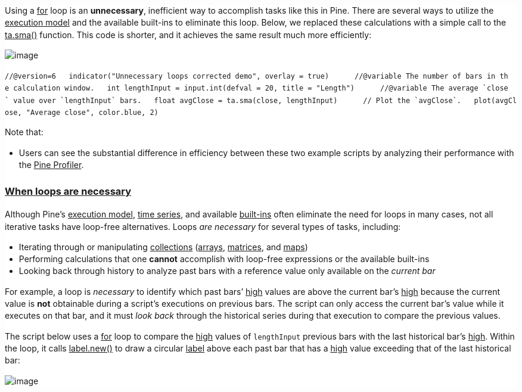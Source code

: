 Using a [for](https://www.tradingview.com/pine-script-docs/language/loops/#for-loops) loop is an **unnecessary**, inefficient way to accomplish tasks like this in Pine. There are several ways to utilize the [execution model](https://www.tradingview.com/pine-script-docs/language/execution-model/) and the available built-ins to eliminate this loop. Below, we replaced these calculations with a simple call to the [ta.sma()](https://www.tradingview.com/pine-script-reference/v6/#fun_ta.sma) function. This code is shorter, and it achieves the same result much more efficiently:

![image](https://www.tradingview.com/pine-script-docs/_astro/Loops-When-loops-are-unnecessary-2.BqNbiiYY_ZoMQmT.webp)

``//@version=6   indicator("Unnecessary loops corrected demo", overlay = true)      //@variable The number of bars in the calculation window.   int lengthInput = input.int(defval = 20, title = "Length")      //@variable The average `close` value over `lengthInput` bars.   float avgClose = ta.sma(close, lengthInput)      // Plot the `avgClose`.   plot(avgClose, "Average close", color.blue, 2)   ``

Note that:

-   Users can see the substantial difference in efficiency between these two example scripts by analyzing their performance with the [Pine Profiler](https://www.tradingview.com/pine-script-docs/writing/profiling-and-optimization/#pine-profiler).

### [When loops are necessary](https://www.tradingview.com/pine-script-docs/language/loops/#when-loops-are-necessary)

Although Pine’s [execution model](https://www.tradingview.com/pine-script-docs/language/execution-model/), [time series](https://www.tradingview.com/pine-script-docs/language/time-series/), and available [built-ins](https://www.tradingview.com/pine-script-docs/language/built-ins/) often eliminate the need for loops in many cases, not all iterative tasks have loop-free alternatives. Loops _are necessary_ for several types of tasks, including:

-   Iterating through or manipulating [collections](https://www.tradingview.com/pine-script-docs/language/type-system/#collections) ([arrays](https://www.tradingview.com/pine-script-docs/language/arrays/), [matrices](https://www.tradingview.com/pine-script-docs/language/matrices/), and [maps](https://www.tradingview.com/pine-script-docs/language/maps/))
-   Performing calculations that one **cannot** accomplish with loop-free expressions or the available built-ins
-   Looking back through history to analyze past bars with a reference value only available on the _current bar_

For example, a loop is _necessary_ to identify which past bars’ [high](https://www.tradingview.com/pine-script-reference/v6/#var_high) values are above the current bar’s [high](https://www.tradingview.com/pine-script-reference/v6/#var_high) because the current value is **not** obtainable during a script’s executions on previous bars. The script can only access the current bar’s value while it executes on that bar, and it must _look back_ through the historical series during that execution to compare the previous values.

The script below uses a [for](https://www.tradingview.com/pine-script-docs/language/loops/#for-loops) loop to compare the [high](https://www.tradingview.com/pine-script-reference/v6/#var_high) values of `lengthInput` previous bars with the last historical bar’s [high](https://www.tradingview.com/pine-script-reference/v6/#var_high). Within the loop, it calls [label.new()](https://www.tradingview.com/pine-script-reference/v6/#fun_label.new) to draw a circular [label](https://www.tradingview.com/pine-script-reference/v6/#type_label) above each past bar that has a [high](https://www.tradingview.com/pine-script-reference/v6/#var_high) value exceeding that of the last historical bar:

![image](https://www.tradingview.com/pine-script-docs/_astro/Loops-When-loops-are-necessary.Bpzukabm_Z288WAS.webp)
